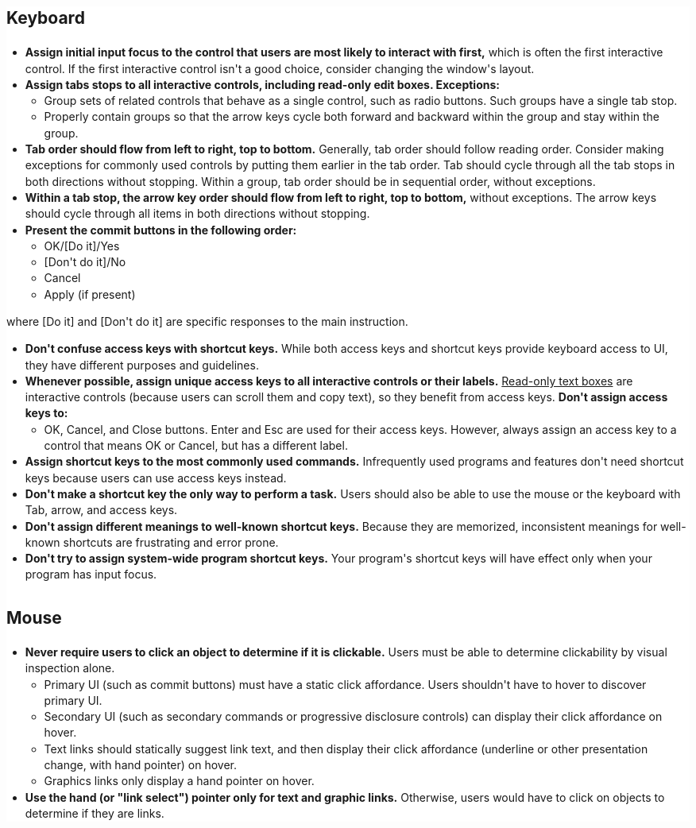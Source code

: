 ## Keyboard

-   **Assign initial input focus to the control that users are most likely to interact with first,** which is often the first interactive control. If the first interactive control isn't a good choice, consider changing the window's layout.
-   **Assign tabs stops to all interactive controls, including read-only edit boxes. Exceptions:**
    -   Group sets of related controls that behave as a single control, such as radio buttons. Such groups have a single tab stop.
    -   Properly contain groups so that the arrow keys cycle both forward and backward within the group and stay within the group.
-   **Tab order should flow from left to right, top to bottom.** Generally, tab order should follow reading order. Consider making exceptions for commonly used controls by putting them earlier in the tab order. Tab should cycle through all the tab stops in both directions without stopping. Within a group, tab order should be in sequential order, without exceptions.
-   **Within a tab stop, the arrow key order should flow from left to right, top to bottom,** without exceptions. The arrow keys should cycle through all items in both directions without stopping.
-   **Present the commit buttons in the following order:**
    -   OK/\[Do it\]/Yes
    -   \[Don't do it\]/No
    -   Cancel
    -   Apply (if present)

where \[Do it\] and \[Don't do it\] are specific responses to the main instruction.

-   **Don't confuse access keys with shortcut keys.** While both access keys and shortcut keys provide keyboard access to UI, they have different purposes and guidelines.
-   **Whenever possible, assign unique access keys to all interactive controls or their labels.** [Read-only text boxes](ctrl-text-boxes.md) are interactive controls (because users can scroll them and copy text), so they benefit from access keys. **Don't assign access keys to:**
    -   OK, Cancel, and Close buttons. Enter and Esc are used for their access keys. However, always assign an access key to a control that means OK or Cancel, but has a different label.
-   **Assign shortcut keys to the most commonly used commands.** Infrequently used programs and features don't need shortcut keys because users can use access keys instead.
-   **Don't make a shortcut key the only way to perform a task.** Users should also be able to use the mouse or the keyboard with Tab, arrow, and access keys.
-   **Don't assign different meanings to well-known shortcut keys.** Because they are memorized, inconsistent meanings for well-known shortcuts are frustrating and error prone.
-   **Don't try to assign system-wide program shortcut keys.** Your program's shortcut keys will have effect only when your program has input focus.

## Mouse

-   **Never require users to click an object to determine if it is clickable.** Users must be able to determine clickability by visual inspection alone.
    -   Primary UI (such as commit buttons) must have a static click affordance. Users shouldn't have to hover to discover primary UI.
    -   Secondary UI (such as secondary commands or progressive disclosure controls) can display their click affordance on hover.
    -   Text links should statically suggest link text, and then display their click affordance (underline or other presentation change, with hand pointer) on hover.
    -   Graphics links only display a hand pointer on hover.
-   **Use the hand (or "link select") pointer only for text and graphic links.** Otherwise, users would have to click on objects to determine if they are links.
